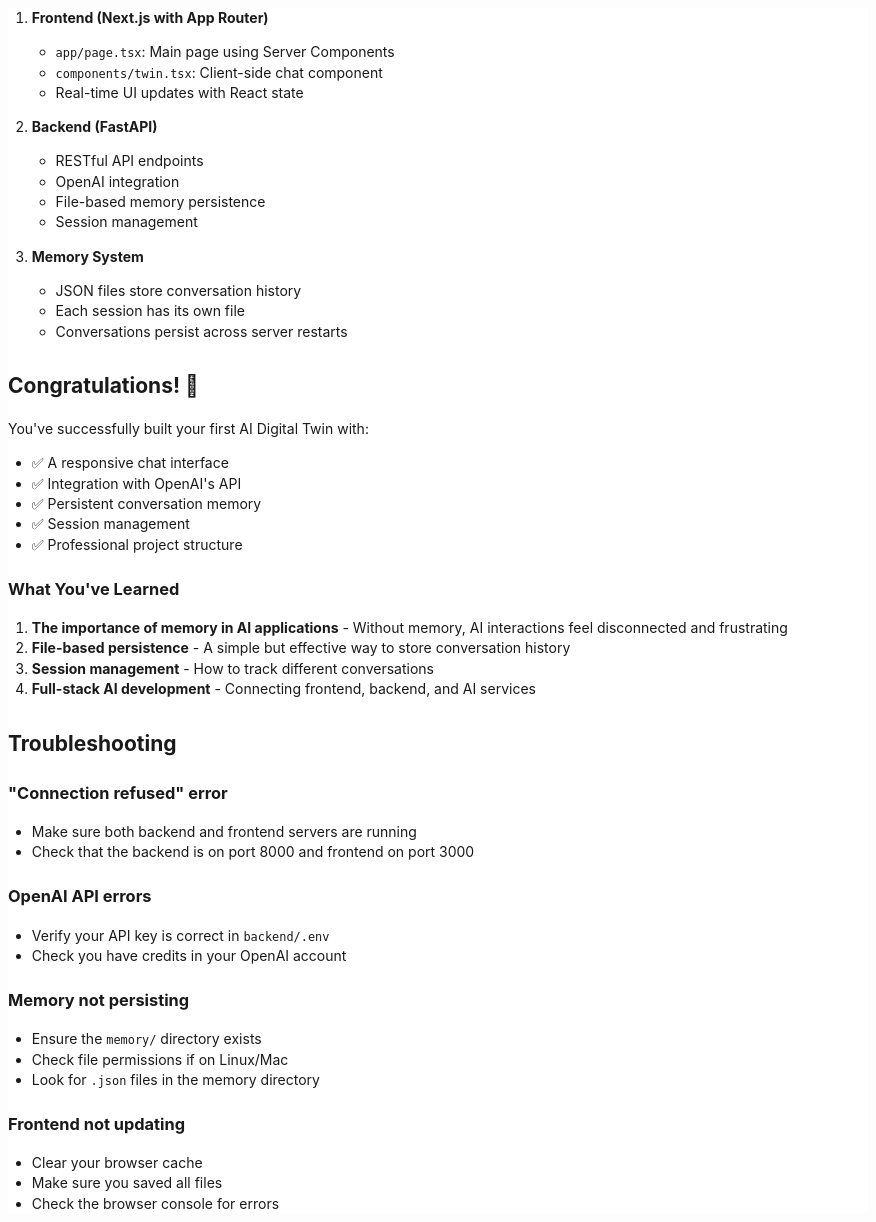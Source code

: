 1. **Frontend (Next.js with App Router)**
   - `app/page.tsx`: Main page using Server Components
   - `components/twin.tsx`: Client-side chat component
   - Real-time UI updates with React state

2. **Backend (FastAPI)**
   - RESTful API endpoints
   - OpenAI integration
   - File-based memory persistence
   - Session management

3. **Memory System**
   - JSON files store conversation history
   - Each session has its own file
   - Conversations persist across server restarts

## Congratulations! 🎉

You've successfully built your first AI Digital Twin with:
- ✅ A responsive chat interface
- ✅ Integration with OpenAI's API
- ✅ Persistent conversation memory
- ✅ Session management
- ✅ Professional project structure

### What You've Learned

1. **The importance of memory in AI applications** - Without memory, AI interactions feel disconnected and frustrating
2. **File-based persistence** - A simple but effective way to store conversation history
3. **Session management** - How to track different conversations
4. **Full-stack AI development** - Connecting frontend, backend, and AI services

## Troubleshooting

### "Connection refused" error
- Make sure both backend and frontend servers are running
- Check that the backend is on port 8000 and frontend on port 3000

### OpenAI API errors
- Verify your API key is correct in `backend/.env`
- Check you have credits in your OpenAI account

### Memory not persisting
- Ensure the `memory/` directory exists
- Check file permissions if on Linux/Mac
- Look for `.json` files in the memory directory

### Frontend not updating
- Clear your browser cache
- Make sure you saved all files
- Check the browser console for errors
